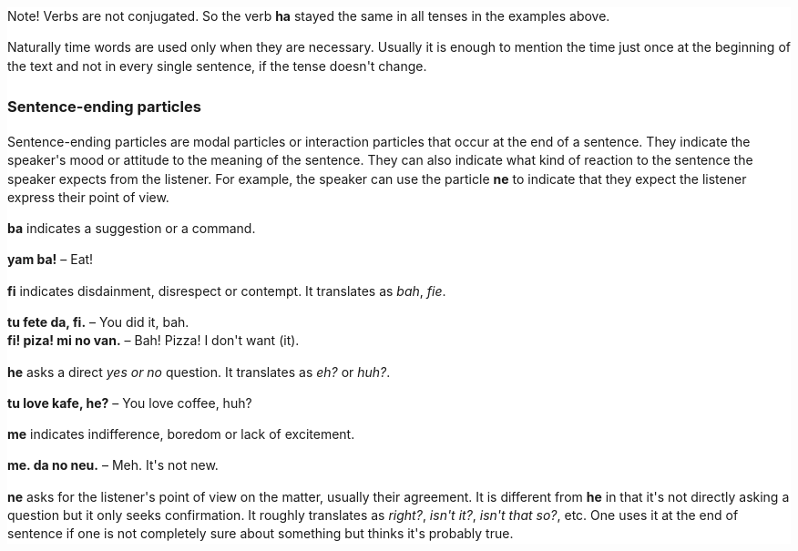 Note! Verbs are not conjugated.
So the verb
**ha**
stayed the same in all tenses in the examples above.

Naturally time words are used only when they are necessary.
Usually it is enough to mention the time just once at the beginning of the text
and not in every single sentence, if the tense doesn't change.


### Sentence-ending particles

Sentence-ending particles are modal particles or interaction particles that occur at the end of a sentence.
They indicate the speaker's mood or attitude to the meaning of the sentence.
They can also indicate what kind of reaction to the sentence the speaker expects from the listener.
For example, the speaker can use the particle **ne** to indicate that they expect the listener express their point of view.

**ba**
indicates a suggestion or a command.

**yam ba!**
– Eat!


**fi**
indicates disdainment, disrespect or contempt.
It translates as *bah*, *fie*.

**tu fete da, fi.**
– You did it, bah.  
**fi! piza! mi no van.**
– Bah! Pizza! I don't want (it).


**he**
asks a direct *yes or no* question.
It translates as *eh?* or *huh?*.

**tu love kafe, he?**
– You love coffee, huh?

**me**
indicates indifference, boredom or lack of excitement.

**me. da no neu.**
– Meh. It's not new.

**ne**
asks for the listener's point of view on the matter,
usually their agreement.
It is different from **he** in that it's not directly asking a question but it only seeks confirmation.
It roughly translates as *right?*, *isn't it?*, *isn't that so?*, etc.
One uses it at the end of sentence if one is not completely sure about something but thinks it's probably true.
